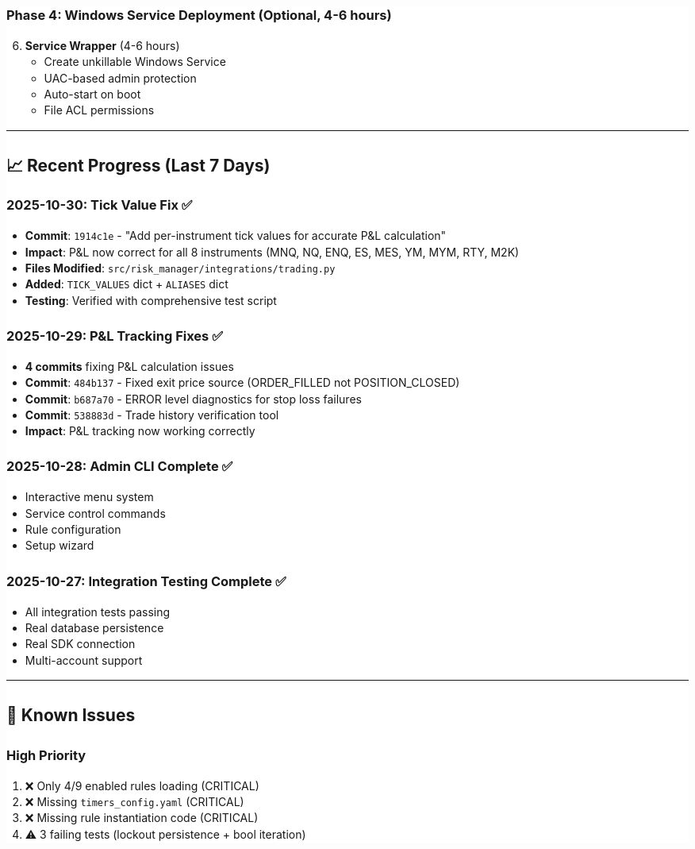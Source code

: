 ### Phase 4: Windows Service Deployment (Optional, 4-6 hours)

6. **Service Wrapper** (4-6 hours)
   - Create unkillable Windows Service
   - UAC-based admin protection
   - Auto-start on boot
   - File ACL permissions

---

## 📈 Recent Progress (Last 7 Days)

### 2025-10-30: Tick Value Fix ✅
- **Commit**: `1914c1e` - "Add per-instrument tick values for accurate P&L calculation"
- **Impact**: P&L now correct for all 8 instruments (MNQ, NQ, ENQ, ES, MES, YM, MYM, RTY, M2K)
- **Files Modified**: `src/risk_manager/integrations/trading.py`
- **Added**: `TICK_VALUES` dict + `ALIASES` dict
- **Testing**: Verified with comprehensive test script

### 2025-10-29: P&L Tracking Fixes ✅
- **4 commits** fixing P&L calculation issues
- **Commit**: `484b137` - Fixed exit price source (ORDER_FILLED not POSITION_CLOSED)
- **Commit**: `b687a70` - ERROR level diagnostics for stop loss failures
- **Commit**: `538883d` - Trade history verification tool
- **Impact**: P&L tracking now working correctly

### 2025-10-28: Admin CLI Complete ✅
- Interactive menu system
- Service control commands
- Rule configuration
- Setup wizard

### 2025-10-27: Integration Testing Complete ✅
- All integration tests passing
- Real database persistence
- Real SDK connection
- Multi-account support

---

## 🐛 Known Issues

### High Priority
1. ❌ Only 4/9 enabled rules loading (CRITICAL)
2. ❌ Missing `timers_config.yaml` (CRITICAL)
3. ❌ Missing rule instantiation code (CRITICAL)
4. ⚠️ 3 failing tests (lockout persistence + bool iteration)
